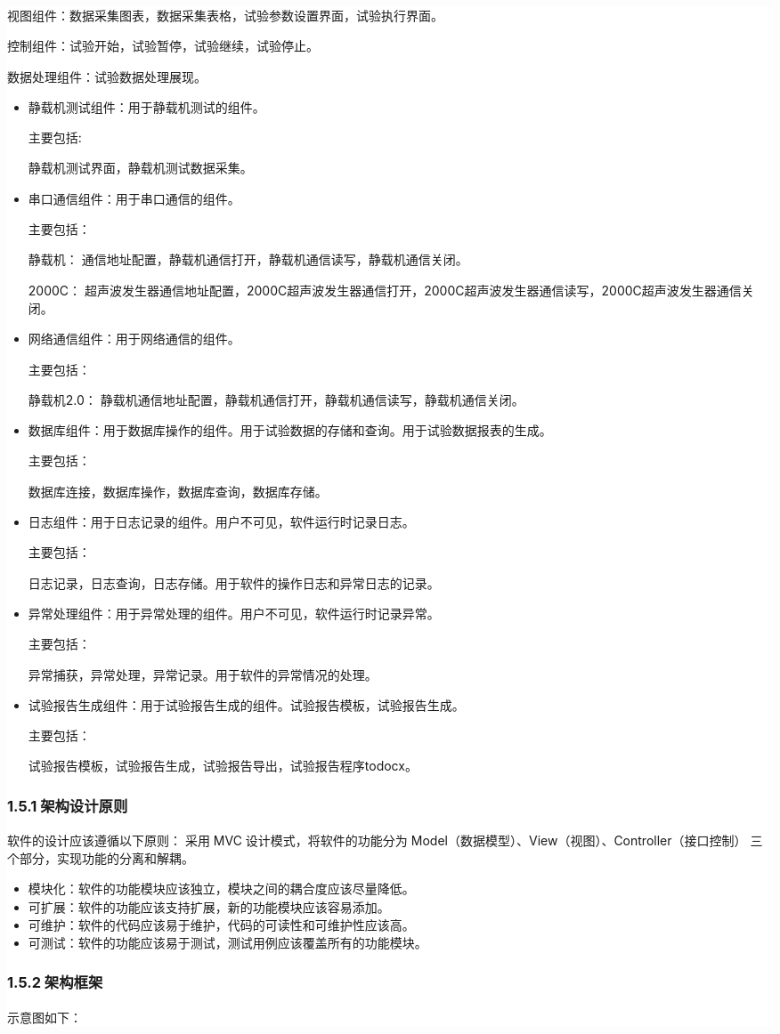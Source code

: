   视图组件：数据采集图表，数据采集表格，试验参数设置界面，试验执行界面。
  
  控制组件：试验开始，试验暂停，试验继续，试验停止。
  
  数据处理组件：试验数据处理展现。

- 静载机测试组件：用于静载机测试的组件。

  主要包括:
  
  静载机测试界面，静载机测试数据采集。

- 串口通信组件：用于串口通信的组件。

  主要包括：

  静载机： 通信地址配置，静载机通信打开，静载机通信读写，静载机通信关闭。

  2000C：  超声波发生器通信地址配置，2000C超声波发生器通信打开，2000C超声波发生器通信读写，2000C超声波发生器通信关闭。

- 网络通信组件：用于网络通信的组件。

  主要包括：

  静载机2.0：  静载机通信地址配置，静载机通信打开，静载机通信读写，静载机通信关闭。

- 数据库组件：用于数据库操作的组件。用于试验数据的存储和查询。用于试验数据报表的生成。

  主要包括：

  数据库连接，数据库操作，数据库查询，数据库存储。

- 日志组件：用于日志记录的组件。用户不可见，软件运行时记录日志。

  主要包括：

  日志记录，日志查询，日志存储。用于软件的操作日志和异常日志的记录。

- 异常处理组件：用于异常处理的组件。用户不可见，软件运行时记录异常。

  主要包括：

  异常捕获，异常处理，异常记录。用于软件的异常情况的处理。

- 试验报告生成组件：用于试验报告生成的组件。试验报告模板，试验报告生成。

  主要包括：

  试验报告模板，试验报告生成，试验报告导出，试验报告程序todocx。

### 1.5.1 架构设计原则

软件的设计应该遵循以下原则：
采用 MVC 设计模式，将软件的功能分为 Model（数据模型）、View（视图）、Controller（接口控制） 三个部分，实现功能的分离和解耦。

- 模块化：软件的功能模块应该独立，模块之间的耦合度应该尽量降低。
- 可扩展：软件的功能应该支持扩展，新的功能模块应该容易添加。
- 可维护：软件的代码应该易于维护，代码的可读性和可维护性应该高。
- 可测试：软件的功能应该易于测试，测试用例应该覆盖所有的功能模块。

### 1.5.2 架构框架

示意图如下：
